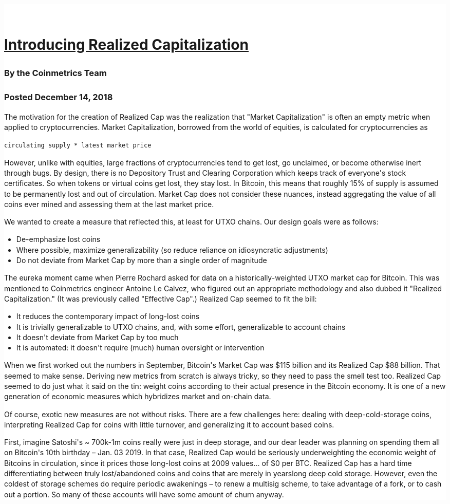 <br>


# [Introducing Realized Capitalization](https://coinmetrics.io/realized-capitalization/)
### By the Coinmetrics Team
### Posted December 14, 2018

The motivation for the creation of Realized Cap was the realization that "Market Capitalization" is often an empty metric when applied to cryptocurrencies. Market Capitalization, borrowed from the world of equities, is calculated for cryptocurrencies as

```
circulating supply * latest market price
```

However, unlike with equities, large fractions of cryptocurrencies tend to get lost, go unclaimed, or become otherwise inert through bugs.
By design, there is no Depository Trust and Clearing Corporation which keeps track of everyone's stock certificates. So when tokens or virtual coins get lost, they stay lost. In Bitcoin, this means that roughly 15% of supply is assumed to be permanently lost and out of circulation. Market Cap does not consider these nuances, instead aggregating the value of all coins ever mined and assessing them at the last market price.

We wanted to create a measure that reflected this, at least for UTXO chains. Our design goals were as follows:

* De-emphasize lost coins
* Where possible, maximize generalizability (so reduce reliance on idiosyncratic adjustments)
* Do not deviate from Market Cap by more than a single order of magnitude

The eureka moment came when Pierre Rochard asked for data on a historically-weighted UTXO market cap for Bitcoin. This was mentioned to Coinmetrics engineer Antoine Le Calvez, who figured out an appropriate methodology and also dubbed it "Realized Capitalization." (It was previously called "Effective Cap".) Realized Cap seemed to fit the bill:

* It reduces the contemporary impact of long-lost coins
* It is trivially generalizable to UTXO chains, and, with some effort, generalizable to account chains
* It doesn't deviate from Market Cap by too much
* It is automated: it doesn't require (much) human oversight or intervention

When we first worked out the numbers in September, Bitcoin's Market Cap was $115 billion and its Realized Cap $88 billion. That seemed to make sense. Deriving new metrics from scratch is always tricky, so they need to pass the smell test too. Realized Cap seemed to do just what it said on the tin: weight coins according to their actual presence in the Bitcoin economy. It is one of a new generation of economic measures which hybridizes market and on-chain data.

Of course, exotic new measures are not without risks. There are a few challenges here: dealing with deep-cold-storage coins, interpreting Realized Cap for coins with little turnover, and generalizing it to account based coins.

First, imagine Satoshi's ~ 700k-1m coins really were just in deep storage, and our dear leader was planning on spending them all on Bitcoin's 10th birthday – Jan. 03 2019. In that case, Realized Cap would be seriously underweighting the economic weight of Bitcoins in circulation, since it prices those long-lost coins at 2009 values... of $0 per BTC. Realized Cap has a hard time differentiating between truly lost/abandoned coins and coins that are merely in yearslong deep cold storage. However, even the coldest of storage schemes do require periodic awakenings – to renew a multisig scheme, to take advantage of a fork, or to cash out a portion. So many of these accounts will have some amount of churn anyway.
